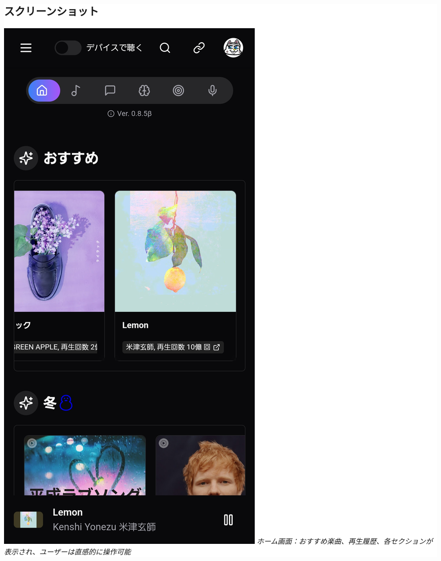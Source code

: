 
## スクリーンショット


![ホーム画面](./screenshot/Screenshot%20(1).jpg)
*ホーム画面：おすすめ楽曲、再生履歴、各セクションが表示され、ユーザーは直感的に操作可能*
